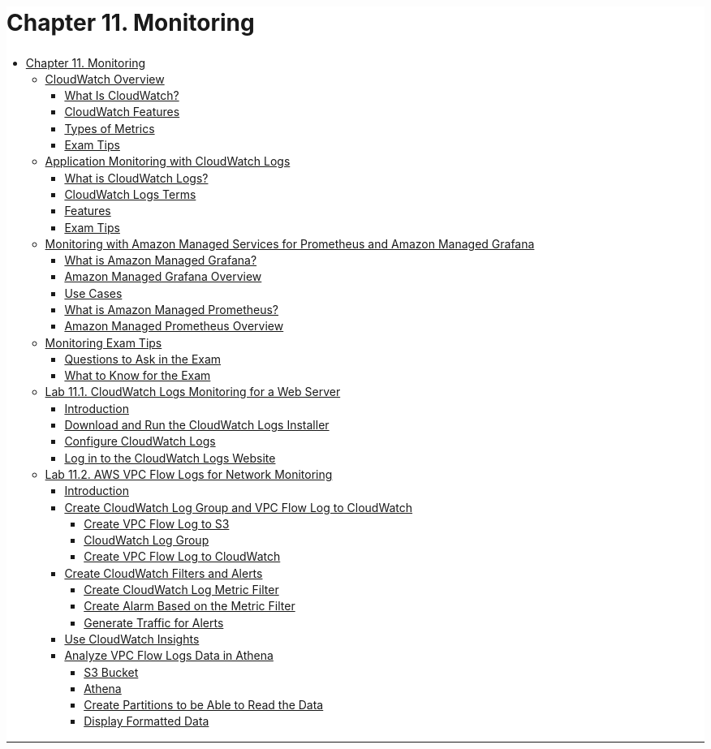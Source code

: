 # Chapter 11. Monitoring



- [Chapter 11. Monitoring](#chapter-11-monitoring)
  - [CloudWatch Overview](#cloudwatch-overview)
    - [What Is CloudWatch?](#what-is-cloudwatch)
    - [CloudWatch Features](#cloudwatch-features)
    - [Types of Metrics](#types-of-metrics)
    - [Exam Tips](#exam-tips)
  - [Application Monitoring with CloudWatch Logs](#application-monitoring-with-cloudwatch-logs)
    - [What is CloudWatch Logs?](#what-is-cloudwatch-logs)
    - [CloudWatch Logs Terms](#cloudwatch-logs-terms)
    - [Features](#features)
    - [Exam Tips](#exam-tips)
  - [Monitoring with Amazon Managed Services for Prometheus and Amazon Managed Grafana](#monitoring-with-amazon-managed-services-for-prometheus-and-amazon-managed-grafana)
    - [What is Amazon Managed Grafana?](#what-is-amazon-managed-grafana)
    - [Amazon Managed Grafana Overview](#amazon-managed-grafana-overview)
    - [Use Cases](#use-cases)
    - [What is Amazon Managed Prometheus?](#what-is-amazon-managed-prometheus)
    - [Amazon Managed Prometheus Overview](#amazon-managed-prometheus-overview)
  - [Monitoring Exam Tips](#monitoring-exam-tips)
    - [Questions to Ask in the Exam](#questions-to-ask-in-the-exam)
    - [What to Know for the Exam](#what-to-know-for-the-exam)
  - [Lab 11.1. CloudWatch Logs Monitoring for a Web Server](#lab-111-cloudwatch-logs-monitoring-for-a-web-server)
    - [Introduction](#introduction)
    - [Download and Run the CloudWatch Logs Installer](#download-and-run-the-cloudwatch-logs-installer)
    - [Configure CloudWatch Logs](#configure-cloudwatch-logs)
    - [Log in to the CloudWatch Logs Website](#log-in-to-the-cloudwatch-logs-website)
  - [Lab 11.2. AWS VPC Flow Logs for Network Monitoring](#lab-112-aws-vpc-flow-logs-for-network-monitoring)
    - [Introduction](#introduction)
    - [Create CloudWatch Log Group and VPC Flow Log to CloudWatch](#create-cloudwatch-log-group-and-vpc-flow-log-to-cloudwatch)
      - [Create VPC Flow Log to S3](#create-vpc-flow-log-to-s3)
      - [CloudWatch Log Group](#cloudwatch-log-group)
      - [Create VPC Flow Log to CloudWatch](#create-vpc-flow-log-to-cloudwatch)
    - [Create CloudWatch Filters and Alerts](#create-cloudwatch-filters-and-alerts)
      - [Create CloudWatch Log Metric Filter](#create-cloudwatch-log-metric-filter)
      - [Create Alarm Based on the Metric Filter](#create-alarm-based-on-the-metric-filter)
      - [Generate Traffic for Alerts](#generate-traffic-for-alerts)
    - [Use CloudWatch Insights](#use-cloudwatch-insights)
    - [Analyze VPC Flow Logs Data in Athena](#analyze-vpc-flow-logs-data-in-athena)
      - [S3 Bucket](#s3-bucket)
      - [Athena](#athena)
      - [Create Partitions to be Able to Read the Data](#create-partitions-to-be-able-to-read-the-data)
      - [Display Formatted Data](#display-formatted-data)



---